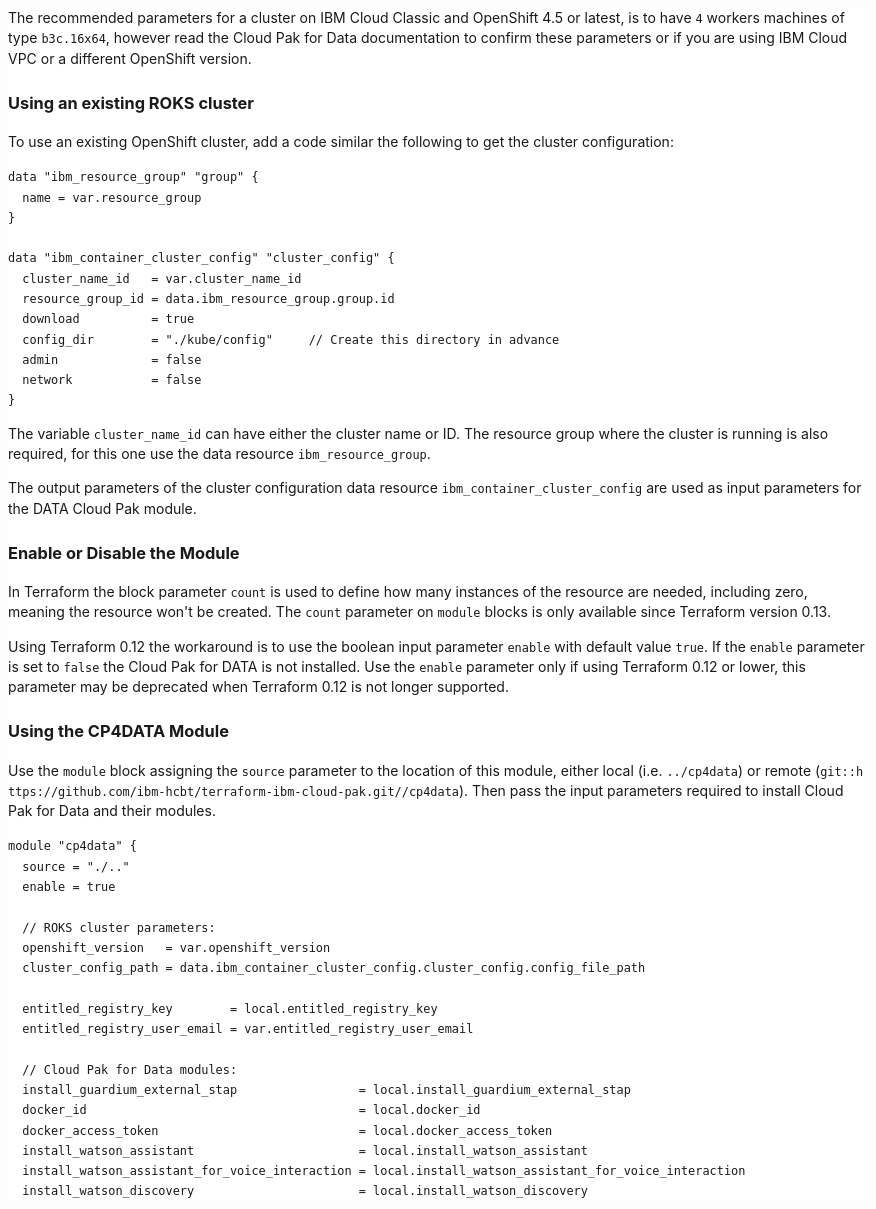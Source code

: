 The recommended parameters for a cluster on IBM Cloud Classic and OpenShift 4.5 or latest, is to have `4` workers machines of type `b3c.16x64`, however read the Cloud Pak for Data documentation to confirm these parameters or if you are using IBM Cloud VPC or a different OpenShift version.

### Using an existing ROKS cluster

To use an existing OpenShift cluster, add a code similar the following to get the cluster configuration:

```hcl
data "ibm_resource_group" "group" {
  name = var.resource_group
}

data "ibm_container_cluster_config" "cluster_config" {
  cluster_name_id   = var.cluster_name_id
  resource_group_id = data.ibm_resource_group.group.id
  download          = true
  config_dir        = "./kube/config"     // Create this directory in advance
  admin             = false
  network           = false
}
```

The variable `cluster_name_id` can have either the cluster name or ID. The resource group where the cluster is running is also required, for this one use the data resource `ibm_resource_group`.

The output parameters of the cluster configuration data resource `ibm_container_cluster_config` are used as input parameters for the DATA Cloud Pak module.

### Enable or Disable the Module

In Terraform the block parameter `count` is used to define how many instances of the resource are needed, including zero, meaning the resource won't be created. The `count` parameter on `module` blocks is only available since Terraform version 0.13.

Using Terraform 0.12 the workaround is to use the boolean input parameter `enable` with default value `true`. If the `enable` parameter is set to `false` the Cloud Pak for DATA is not installed. Use the `enable` parameter only if using Terraform 0.12 or lower, this parameter may be deprecated when Terraform 0.12 is not longer supported.

### Using the CP4DATA Module

Use the `module` block assigning the `source` parameter to the location of this module, either local (i.e. `../cp4data`) or remote (`git::https://github.com/ibm-hcbt/terraform-ibm-cloud-pak.git//cp4data`). Then pass the input parameters required to install Cloud Pak for Data and their modules.

```hcl
module "cp4data" {
  source = "./.."
  enable = true

  // ROKS cluster parameters:
  openshift_version   = var.openshift_version
  cluster_config_path = data.ibm_container_cluster_config.cluster_config.config_file_path

  entitled_registry_key        = local.entitled_registry_key
  entitled_registry_user_email = var.entitled_registry_user_email

  // Cloud Pak for Data modules:
  install_guardium_external_stap                 = local.install_guardium_external_stap
  docker_id                                      = local.docker_id
  docker_access_token                            = local.docker_access_token
  install_watson_assistant                       = local.install_watson_assistant
  install_watson_assistant_for_voice_interaction = local.install_watson_assistant_for_voice_interaction
  install_watson_discovery                       = local.install_watson_discovery
```